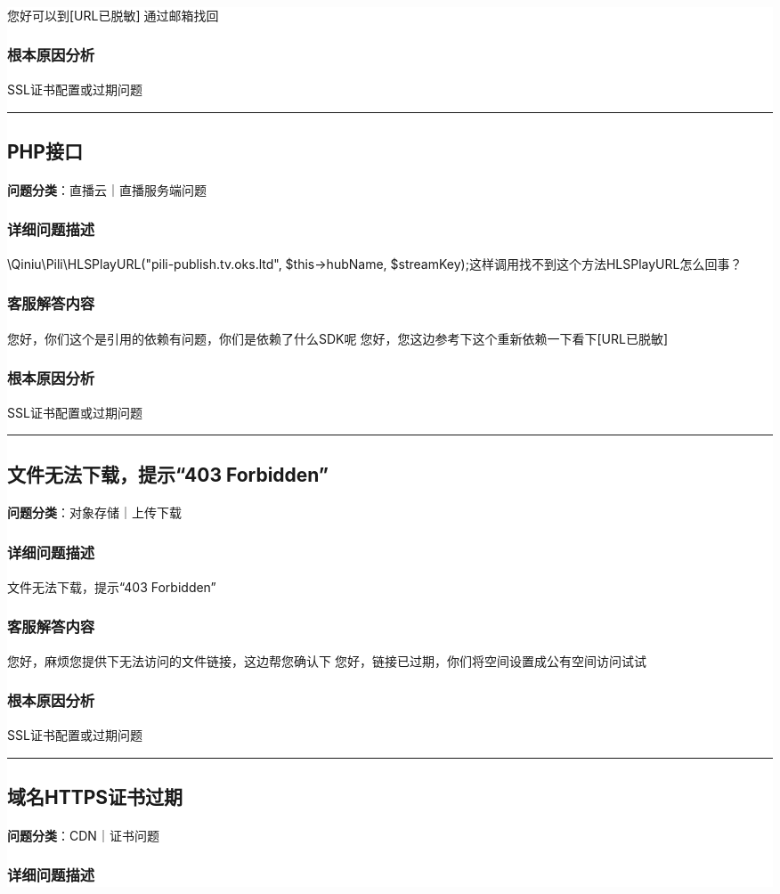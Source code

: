 您好可以到[URL已脱敏] 通过邮箱找回

### 根本原因分析

SSL证书配置或过期问题

---

## PHP接口

**问题分类**：直播云｜直播服务端问题

### 详细问题描述

\Qiniu\Pili\HLSPlayURL("pili-publish.tv.oks.ltd", $this->hubName, $streamKey);这样调用找不到这个方法HLSPlayURL怎么回事？

### 客服解答内容

您好，你们这个是引用的依赖有问题，你们是依赖了什么SDK呢
您好，您这边参考下这个重新依赖一下看下[URL已脱敏]

### 根本原因分析

SSL证书配置或过期问题

---

## 文件无法下载，提示“403 Forbidden”

**问题分类**：对象存储｜上传下载

### 详细问题描述

文件无法下载，提示“403 Forbidden”

### 客服解答内容

您好，麻烦您提供下无法访问的文件链接，这边帮您确认下
您好，链接已过期，你们将空间设置成公有空间访问试试

### 根本原因分析

SSL证书配置或过期问题

---

## 域名HTTPS证书过期

**问题分类**：CDN｜证书问题

### 详细问题描述

